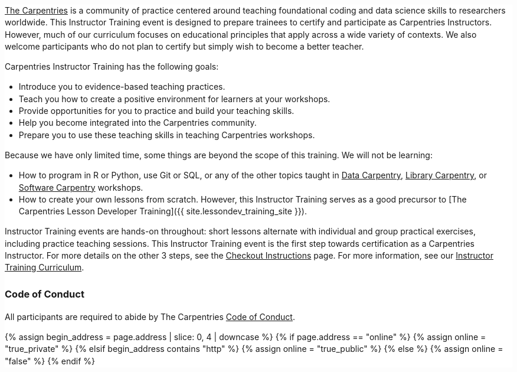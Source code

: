 

<p>
<a href="{{ site.carpentries_site }}">The Carpentries</a> is a community of practice centered around teaching foundational
  coding and data science skills to researchers worldwide. This Instructor Training
  event is designed to prepare trainees to certify and participate as Carpentries
  Instructors. However, much of our curriculum focuses on educational principles that
  apply across a wide variety of contexts. We also welcome participants who do not plan
  to certify but simply wish to become a better teacher.
</p>

<p>Carpentries Instructor Training has the following goals:</p>

* Introduce you to evidence-based teaching practices.
* Teach you how to create a positive environment for learners at your workshops.
* Provide opportunities for you to practice and build your teaching skills.
* Help you become integrated into the Carpentries community.
* Prepare you to use these teaching skills in teaching Carpentries workshops.

<p> Because we have only limited time, some things are beyond the scope of this training. We will
not be learning:</p>

* How to program in R or Python, use Git or SQL, or any of the other topics taught in  <a href="{{ site.dc_site }}">Data Carpentry</a>,
  <a href="{{ site.lc_site }}">Library Carpentry</a>, or
  <a href="{{ site.swc_site }}">Software Carpentry</a> workshops.
* How to create your own lessons from scratch. However, this Instructor Training serves as a good precursor to [The Carpentries Lesson Developer Training]({{ site.lessondev_training_site }}).


<p>
Instructor Training events are hands-on throughout: short lessons alternate
with individual and group practical exercises, including practice teaching sessions.
This Instructor Training event is the first step towards certification as a
Carpentries Instructor. For more details on the other 3 steps, see the <a href="{{ site.training_site }}/checkout.html">Checkout Instructions</a> page.
For more information, see our <a href="{{ site.training_site }}">Instructor Training Curriculum</a>.
</p>

<h3>Code of Conduct</h3>

All participants are required to abide by The Carpentries <a href="{{
site.swc_site }}/conduct/">Code of Conduct</a>.



{% assign begin_address = page.address | slice: 0, 4 | downcase  %}
{% if page.address == "online" %}
{% assign online = "true_private" %}
{% elsif begin_address contains "http" %}
{% assign online = "true_public" %}
{% else %}
{% assign online = "false" %}
{% endif %}
